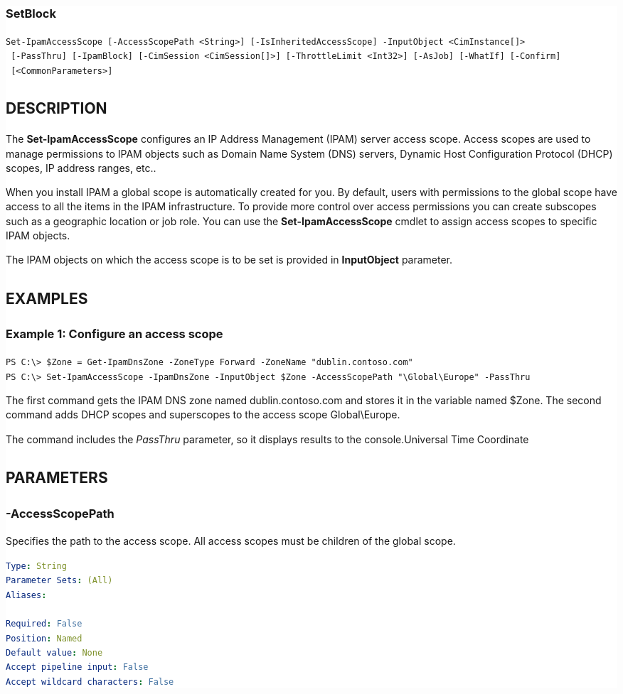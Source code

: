 ### SetBlock
```
Set-IpamAccessScope [-AccessScopePath <String>] [-IsInheritedAccessScope] -InputObject <CimInstance[]>
 [-PassThru] [-IpamBlock] [-CimSession <CimSession[]>] [-ThrottleLimit <Int32>] [-AsJob] [-WhatIf] [-Confirm]
 [<CommonParameters>]
```

## DESCRIPTION
The **Set-IpamAccessScope** configures an IP Address Management (IPAM) server access scope.
Access scopes are used to manage permissions to IPAM objects such as Domain Name System (DNS) servers, Dynamic Host Configuration Protocol (DHCP) scopes, IP address ranges, etc..

When you install IPAM a global scope is automatically created for you.
By default, users with permissions to the global scope have access to all the items in the IPAM infrastructure.
To provide more control over access permissions you can create subscopes such as a geographic location or job role.
You can use the **Set-IpamAccessScope** cmdlet to assign access scopes to specific IPAM objects.

The IPAM objects on which the access scope is to be set is provided in **InputObject** parameter.

## EXAMPLES

### Example 1: Configure an access scope
```
PS C:\> $Zone = Get-IpamDnsZone -ZoneType Forward -ZoneName "dublin.contoso.com"
PS C:\> Set-IpamAccessScope -IpamDnsZone -InputObject $Zone -AccessScopePath "\Global\Europe" -PassThru
```

The first command gets the IPAM DNS zone named dublin.contoso.com and stores it in the variable named $Zone.
The second command adds DHCP scopes and superscopes to the access scope Global\Europe.

The command includes the *PassThru* parameter, so it displays results to the console.Universal Time Coordinate

## PARAMETERS

### -AccessScopePath
Specifies the path to the access scope.
All access scopes must be children of the global scope.

```yaml
Type: String
Parameter Sets: (All)
Aliases:

Required: False
Position: Named
Default value: None
Accept pipeline input: False
Accept wildcard characters: False
```
